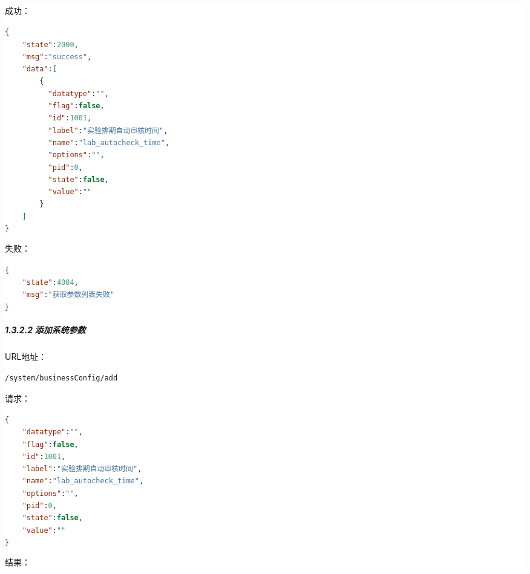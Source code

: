 成功：

```json
{
    "state":2000,
    "msg":"success",
    "data":[
        {
          "datatype":"",
          "flag":false,
          "id":1001,
          "label":"实验排期自动审核时间",
          "name":"lab_autocheck_time",
          "options":"",
          "pid":0,
          "state":false,
          "value":""
        }
    ]
}
```

失败：

```json
{
    "state":4004,
    "msg":"获取参数列表失败"
}
```

##### 1.3.2.2 添加系统参数

URL地址：

```url
/system/businessConfig/add
```

请求：

```json
{
    "datatype":"",
    "flag":false,
    "id":1001,
    "label":"实验排期自动审核时间",
    "name":"lab_autocheck_time",
    "options":"",
    "pid":0,
    "state":false,
    "value":""
}
```

结果：
